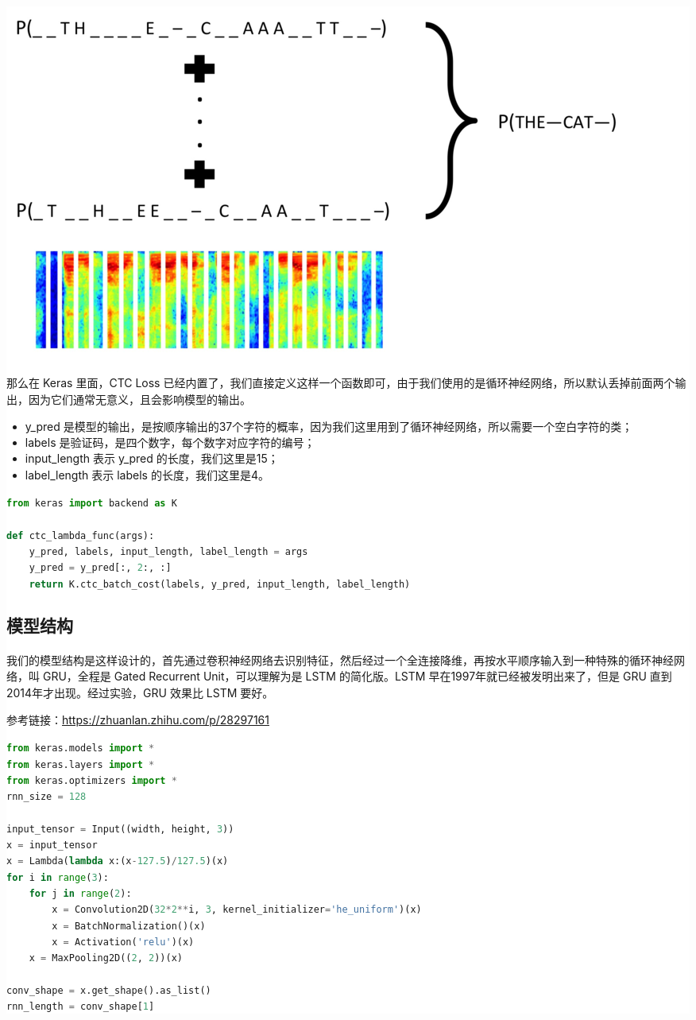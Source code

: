 ![](imgs/deep-speech-ctc-small.png)

那么在 Keras 里面，CTC Loss 已经内置了，我们直接定义这样一个函数即可，由于我们使用的是循环神经网络，所以默认丢掉前面两个输出，因为它们通常无意义，且会影响模型的输出。

* y\_pred 是模型的输出，是按顺序输出的37个字符的概率，因为我们这里用到了循环神经网络，所以需要一个空白字符的类；
* labels 是验证码，是四个数字，每个数字对应字符的编号；
* input\_length 表示 y\_pred 的长度，我们这里是15；
* label\_length 表示 labels 的长度，我们这里是4。

```py
from keras import backend as K

def ctc_lambda_func(args):
    y_pred, labels, input_length, label_length = args
    y_pred = y_pred[:, 2:, :]
    return K.ctc_batch_cost(labels, y_pred, input_length, label_length)
```

## 模型结构

我们的模型结构是这样设计的，首先通过卷积神经网络去识别特征，然后经过一个全连接降维，再按水平顺序输入到一种特殊的循环神经网络，叫 GRU，全程是 Gated Recurrent Unit，可以理解为是 LSTM 的简化版。LSTM 早在1997年就已经被发明出来了，但是 GRU 直到2014年才出现。经过实验，GRU 效果比 LSTM 要好。

参考链接：https://zhuanlan.zhihu.com/p/28297161

```py
from keras.models import *
from keras.layers import *
from keras.optimizers import *
rnn_size = 128

input_tensor = Input((width, height, 3))
x = input_tensor
x = Lambda(lambda x:(x-127.5)/127.5)(x)
for i in range(3):
    for j in range(2):
        x = Convolution2D(32*2**i, 3, kernel_initializer='he_uniform')(x)
        x = BatchNormalization()(x)
        x = Activation('relu')(x)
    x = MaxPooling2D((2, 2))(x)

conv_shape = x.get_shape().as_list()
rnn_length = conv_shape[1]
```